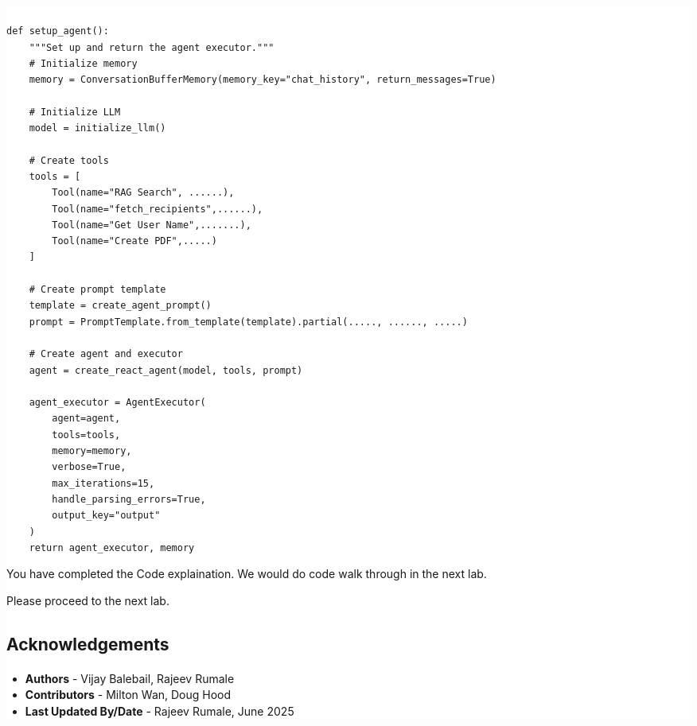 ```

def setup_agent():
    """Set up and return the agent executor."""
    # Initialize memory
    memory = ConversationBufferMemory(memory_key="chat_history", return_messages=True)

    # Initialize LLM
    model = initialize_llm()

    # Create tools
    tools = [
        Tool(name="RAG Search", ......),
        Tool(name="fetch_recipients",......),
        Tool(name="Get User Name",.......),
        Tool(name="Create PDF",.....)
    ]

    # Create prompt template
    template = create_agent_prompt()
    prompt = PromptTemplate.from_template(template).partial(....., ......, .....)
        
    # Create agent and executor
    agent = create_react_agent(model, tools, prompt)

    agent_executor = AgentExecutor(
        agent=agent,
        tools=tools,
        memory=memory,
        verbose=True,
        max_iterations=15,
        handle_parsing_errors=True,
        output_key="output"
    )
    return agent_executor, memory

````

You have completed the Code explaination. We would do code walk through in the next lab.

Please proceed to the next lab.

## Acknowledgements
* **Authors** - Vijay Balebail, Rajeev Rumale
* **Contributors** - Milton Wan, Doug Hood
* **Last Updated By/Date** -  Rajeev Rumale, June 2025